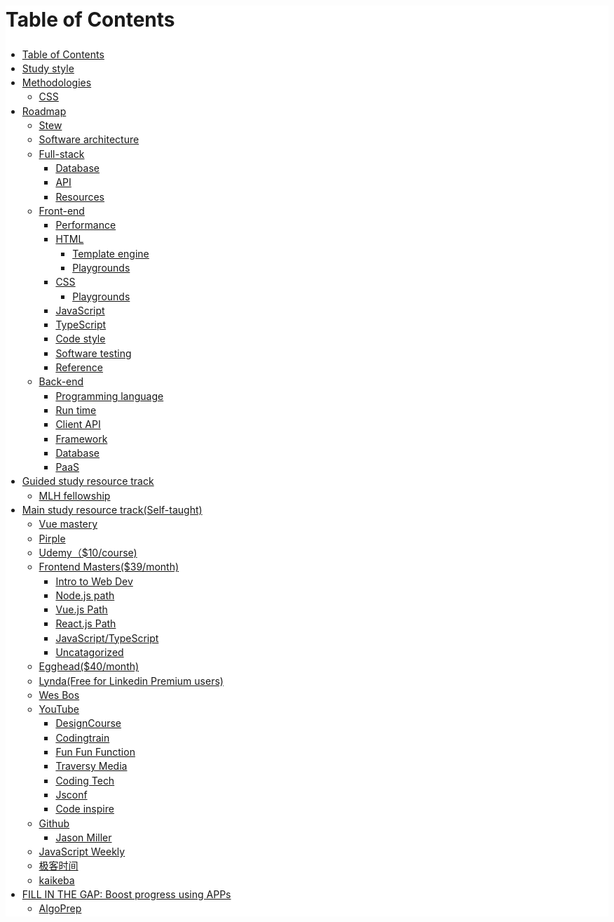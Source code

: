 # Table of Contents
- [Table of Contents](#table-of-contents)
- [Study style](#study-style)
- [Methodologies](#methodologies)
  - [CSS](#css)
- [Roadmap](#roadmap)
  - [Stew](#stew)
  - [Software architecture](#software-architecture)
  - [Full-stack](#full-stack)
    - [Database](#database)
    - [API](#api)
    - [Resources](#resources)
  - [Front-end](#front-end)
    - [Performance](#performance)
    - [HTML](#html)
      - [Template engine](#template-engine)
      - [Playgrounds](#playgrounds)
    - [CSS](#css-1)
      - [Playgrounds](#playgrounds-1)
    - [JavaScript](#javascript)
    - [TypeScript](#typescript)
    - [Code style](#code-style)
    - [Software testing](#software-testing)
    - [Reference](#reference)
  - [Back-end](#back-end)
    - [Programming language](#programming-language)
    - [Run time](#run-time)
    - [Client API](#client-api)
    - [Framework](#framework)
    - [Database](#database-1)
    - [PaaS](#paas)
- [Guided study resource track](#guided-study-resource-track)
  - [MLH fellowship](#mlh-fellowship)
- [Main study resource track(Self-taught)](#main-study-resource-trackself-taught)
  - [Vue mastery](#vue-mastery)
  - [Pirple](#pirple)
  - [Udemy（$10/course)](#udemy10course)
  - [Frontend Masters($39/month)](#frontend-masters39month)
    - [Intro to Web Dev](#intro-to-web-dev)
    - [Node.js path](#nodejs-path)
    - [Vue.js Path](#vuejs-path)
    - [React.js Path](#reactjs-path)
    - [JavaScript/TypeScript](#javascripttypescript)
    - [Uncatagorized](#uncatagorized)
  - [Egghead($40/month)](#egghead40month)
  - [Lynda(Free for Linkedin Premium users)](#lyndafree-for-linkedin-premium-users)
  - [Wes Bos](#wes-bos)
  - [YouTube](#youtube)
    - [DesignCourse](#designcourse)
    - [Codingtrain](#codingtrain)
    - [Fun Fun Function](#fun-fun-function)
    - [Traversy Media](#traversy-media)
    - [Coding Tech](#coding-tech)
    - [Jsconf](#jsconf)
    - [Code inspire](#code-inspire)
  - [Github](#github)
    - [Jason Miller](#jason-miller)
  - [JavaScript Weekly](#javascript-weekly)
  - [极客时间](#极客时间)
  - [kaikeba](#kaikeba)
- [FILL IN THE GAP: Boost progress using APPs](#fill-in-the-gap-boost-progress-using-apps)
  - [AlgoPrep](#algoprep)